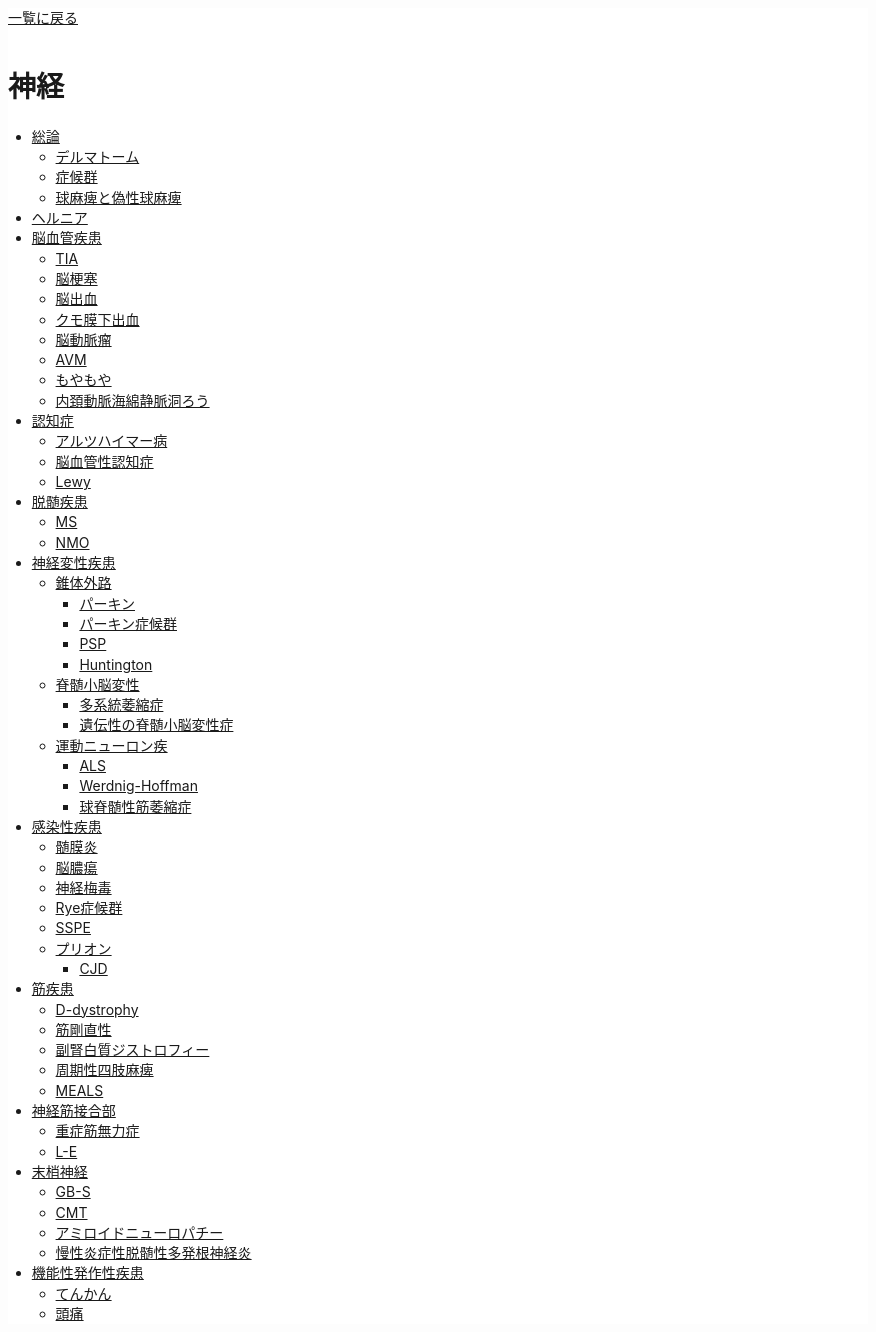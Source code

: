 [一覧に戻る](../README.md)

# 神経

* [総論](#総論)
    * [デルマトーム](#デルマトーム)
    * [症候群](#症候群)
    * [球麻痺と偽性球麻痺](#球麻痺と偽性球麻痺)
* [ヘルニア](#ヘルニア)
* [脳血管疾患](#脳血管疾患)
    * [TIA](#tia)
    * [脳梗塞](#脳梗塞)
    * [脳出血](#脳出血)
    * [クモ膜下出血](#クモ膜下出血)
    * [脳動脈瘤](#脳動脈瘤)
    * [AVM](#avm)
    * [もやもや](#もやもや)
    * [内頚動脈海綿静脈洞ろう](#内頚動脈海綿静脈洞ろう)
* [認知症](#認知症)
    * [アルツハイマー病](#アルツハイマー病)
    * [脳血管性認知症](#脳血管性認知症)
    * [Lewy](#lewy)
* [脱髄疾患](#脱髄疾患)
    * [MS](#ms)
    * [NMO](#nmo)
* [神経変性疾患](#神経変性疾患)
    * [錐体外路](#錐体外路)
        * [パーキン](#パーキン)
        * [パーキン症候群](#パーキン症候群)
        * [PSP](#psp)
        * [Huntington](#huntington)
    * [脊髄小脳変性](#脊髄小脳変性)
        * [多系統萎縮症](#多系統萎縮症)
        * [遺伝性の脊髄小脳変性症](#遺伝性の脊髄小脳変性症)
    * [運動ニューロン疾](#運動ニューロン疾)
        * [ALS](#als)
        * [Werdnig-Hoffman](#werdnig-hoffman)
        * [球脊髄性筋萎縮症](#球脊髄性筋萎縮症)
* [感染性疾患](#感染性疾患)
    * [髄膜炎](#髄膜炎)
    * [脳膿瘍](#脳膿瘍)
    * [神経梅毒](#神経梅毒)
    * [Rye症候群](#rye症候群)
    * [SSPE](#sspe)
    * [プリオン](#プリオン)
        * [CJD](#cjd)
* [筋疾患](#筋疾患)
    * [D-dystrophy](#d-dystrophy)
    * [筋剛直性](#筋剛直性)
    * [副腎白質ジストロフィー](#副腎白質ジストロフィー)
    * [周期性四肢麻痺](#周期性四肢麻痺)
    * [MEALS](#meals)
* [神経筋接合部](#神経筋接合部)
    * [重症筋無力症](#重症筋無力症)
    * [L-E](#l-e)
* [末梢神経](#末梢神経)
    * [GB-S](#gb-s)
    * [CMT](#cmt)
    * [アミロイドニューロパチー](#アミロイドニューロパチー)
    * [慢性炎症性脱髄性多発根神経炎](#慢性炎症性脱髄性多発根神経炎)
* [機能性発作性疾患](#機能性発作性疾患)
    * [てんかん](#てんかん)
    * [頭痛](#頭痛)